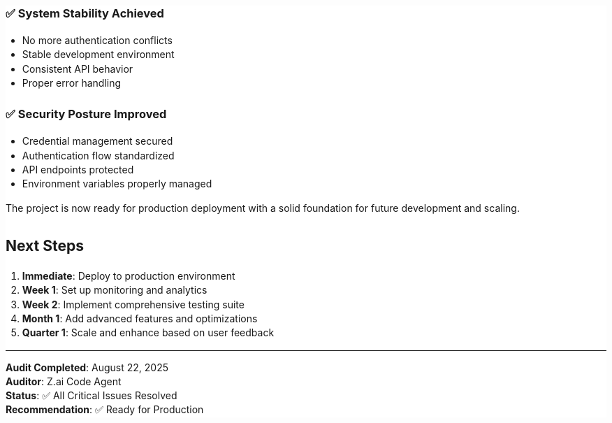 ### ✅ **System Stability Achieved**
- No more authentication conflicts
- Stable development environment
- Consistent API behavior
- Proper error handling

### ✅ **Security Posture Improved**
- Credential management secured
- Authentication flow standardized
- API endpoints protected
- Environment variables properly managed

The project is now ready for production deployment with a solid foundation for future development and scaling.

## Next Steps

1. **Immediate**: Deploy to production environment
2. **Week 1**: Set up monitoring and analytics
3. **Week 2**: Implement comprehensive testing suite
4. **Month 1**: Add advanced features and optimizations
5. **Quarter 1**: Scale and enhance based on user feedback

---

**Audit Completed**: August 22, 2025  
**Auditor**: Z.ai Code Agent  
**Status**: ✅ All Critical Issues Resolved  
**Recommendation**: ✅ Ready for Production